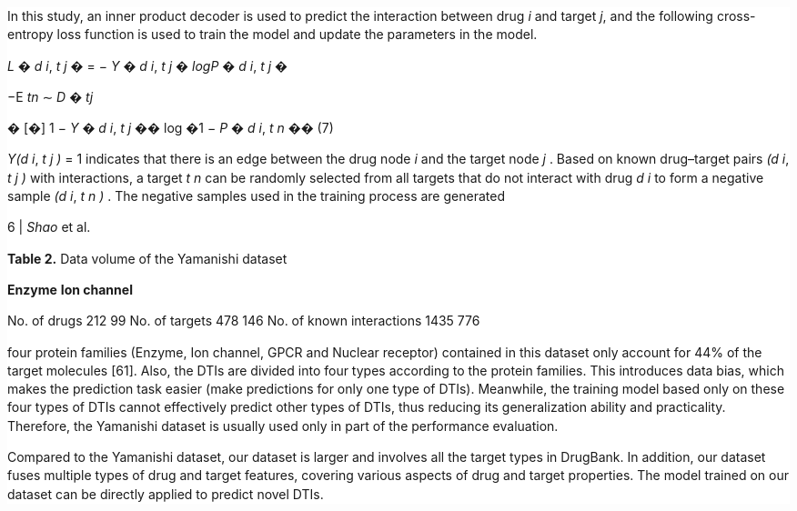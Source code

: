

In this study, an inner product decoder is used to predict
the interaction between drug _i_ and target _j_, and the
following cross-entropy loss function is used to train the
model and update the parameters in the model.


_L_ � _d_ _i_, _t_ _j_ � = − _Y_ � _d_ _i_, _t_ _j_ � _logP_ � _d_ _i_, _t_ _j_ �



−E _tn_ ∼ _D_
� _tj_



� [�] 1 − _Y_ � _d_ _i_, _t_ _j_ �� log �1 − _P_ � _d_ _i_, _t_ _n_ �� (7)



_Y(d_ _i_, _t_ _j_ _)_ = 1 indicates that there is an edge between
the drug node _i_ and the target node _j_ . Based on known
drug–target pairs _(d_ _i_, _t_ _j_ _)_ with interactions, a target _t_ _n_ can
be randomly selected from all targets that do not interact
with drug _d_ _i_ to form a negative sample _(d_ _i_, _t_ _n_ _)_ . The negative samples used in the training process are generated


6 | _Shao_ et al.


**Table 2.** Data volume of the Yamanishi dataset


**Enzyme** **Ion channel**


No. of drugs 212 99
No. of targets 478 146
No. of known interactions 1435 776


four protein families (Enzyme, Ion channel, GPCR and
Nuclear receptor) contained in this dataset only account
for 44% of the target molecules [61]. Also, the DTIs are
divided into four types according to the protein families.
This introduces data bias, which makes the prediction
task easier (make predictions for only one type of DTIs).
Meanwhile, the training model based only on these four
types of DTIs cannot effectively predict other types of
DTIs, thus reducing its generalization ability and practicality. Therefore, the Yamanishi dataset is usually used
only in part of the performance evaluation.

Compared to the Yamanishi dataset, our dataset is
larger and involves all the target types in DrugBank. In
addition, our dataset fuses multiple types of drug and
target features, covering various aspects of drug and
target properties. The model trained on our dataset can
be directly applied to predict novel DTIs.
